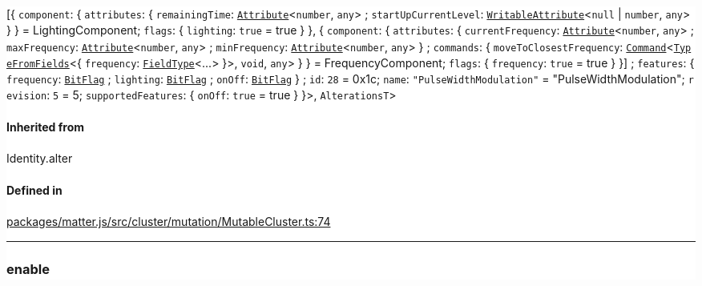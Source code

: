 [\{ `component`: \{ `attributes`: \{ `remainingTime`: [`Attribute`](cluster_export.Attribute.md)\<`number`, `any`\> ; `startUpCurrentLevel`: [`WritableAttribute`](cluster_export.WritableAttribute.md)\<``null`` \| `number`, `any`\>  }  } = LightingComponent; `flags`: \{ `lighting`: ``true`` = true }  }, \{ `component`: \{ `attributes`: \{ `currentFrequency`: [`Attribute`](cluster_export.Attribute.md)\<`number`, `any`\> ; `maxFrequency`: [`Attribute`](cluster_export.Attribute.md)\<`number`, `any`\> ; `minFrequency`: [`Attribute`](cluster_export.Attribute.md)\<`number`, `any`\>  } ; `commands`: \{ `moveToClosestFrequency`: [`Command`](cluster_export.Command.md)\<[`TypeFromFields`](../modules/tlv_export.md#typefromfields)\<\{ `frequency`: [`FieldType`](tlv_export.FieldType.md)\<...\>  }\>, `void`, `any`\>  }  } = FrequencyComponent; `flags`: \{ `frequency`: ``true`` = true }  }] ; `features`: \{ `frequency`: [`BitFlag`](../modules/schema_export.md#bitflag) ; `lighting`: [`BitFlag`](../modules/schema_export.md#bitflag) ; `onOff`: [`BitFlag`](../modules/schema_export.md#bitflag)  } ; `id`: ``28`` = 0x1c; `name`: ``"PulseWidthModulation"`` = "PulseWidthModulation"; `revision`: ``5`` = 5; `supportedFeatures`: \{ `onOff`: ``true`` = true }  }\>, `AlterationsT`\>

#### Inherited from

Identity.alter

#### Defined in

[packages/matter.js/src/cluster/mutation/MutableCluster.ts:74](https://github.com/project-chip/matter.js/blob/6d3b6a5d957d88a9231d6ecab4bb41f8133112be/packages/matter.js/src/cluster/mutation/MutableCluster.ts#L74)

___

### enable
